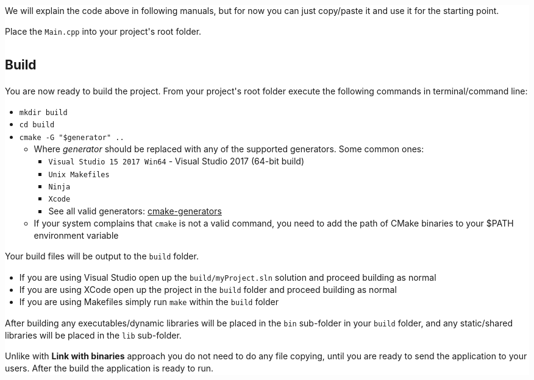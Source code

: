 We will explain the code above in following manuals, but for now you can just copy/paste it and use it for the starting point.

Place the `Main.cpp` into your project's root folder.

## Build
You are now ready to build the project. From your project's root folder execute the following commands in terminal/command line:
 - `mkdir build`
 - `cd build`
 - `cmake -G "$generator" ..`
   - Where *$generator$* should be replaced with any of the supported generators. Some common ones:
     - `Visual Studio 15 2017 Win64` - Visual Studio 2017 (64-bit build)
	 - `Unix Makefiles`
	 - `Ninja`
	 - `Xcode`
	 - See all valid generators: [cmake-generators](https://cmake.org/cmake/help/latest/manual/cmake-generators.7.html)
   - If your system complains that `cmake` is not a valid command, you need to add the path of CMake binaries to your $PATH environment variable
	 
Your build files will be output to the `build` folder. 
 - If you are using Visual Studio open up the `build/myProject.sln` solution and proceed building as normal
 - If you are using XCode open up the project in the `build` folder and proceed building as normal
 - If you are using Makefiles simply run `make` within the `build` folder
 
After building any executables/dynamic libraries will be placed in the `bin` sub-folder in your `build` folder, and any static/shared libraries will be placed in the `lib` sub-folder.

Unlike with **Link with binaries** approach you do not need to do any file copying, until you are ready to send the application to your users. After the build the application is ready to run.
